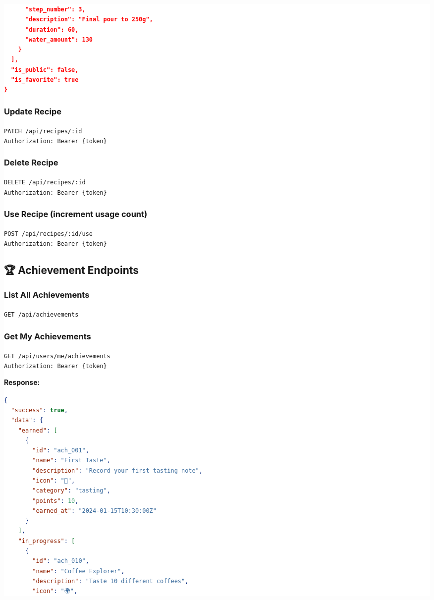 ```json
      "step_number": 3,
      "description": "Final pour to 250g",
      "duration": 60,
      "water_amount": 130
    }
  ],
  "is_public": false,
  "is_favorite": true
}
```

### Update Recipe
```http
PATCH /api/recipes/:id
Authorization: Bearer {token}
```

### Delete Recipe
```http
DELETE /api/recipes/:id
Authorization: Bearer {token}
```

### Use Recipe (increment usage count)
```http
POST /api/recipes/:id/use
Authorization: Bearer {token}
```

## 🏆 Achievement Endpoints

### List All Achievements
```http
GET /api/achievements
```

### Get My Achievements
```http
GET /api/users/me/achievements
Authorization: Bearer {token}
```

**Response:**
```json
{
  "success": true,
  "data": {
    "earned": [
      {
        "id": "ach_001",
        "name": "First Taste",
        "description": "Record your first tasting note",
        "icon": "🎉",
        "category": "tasting",
        "points": 10,
        "earned_at": "2024-01-15T10:30:00Z"
      }
    ],
    "in_progress": [
      {
        "id": "ach_010",
        "name": "Coffee Explorer",
        "description": "Taste 10 different coffees",
        "icon": "🌍",
```